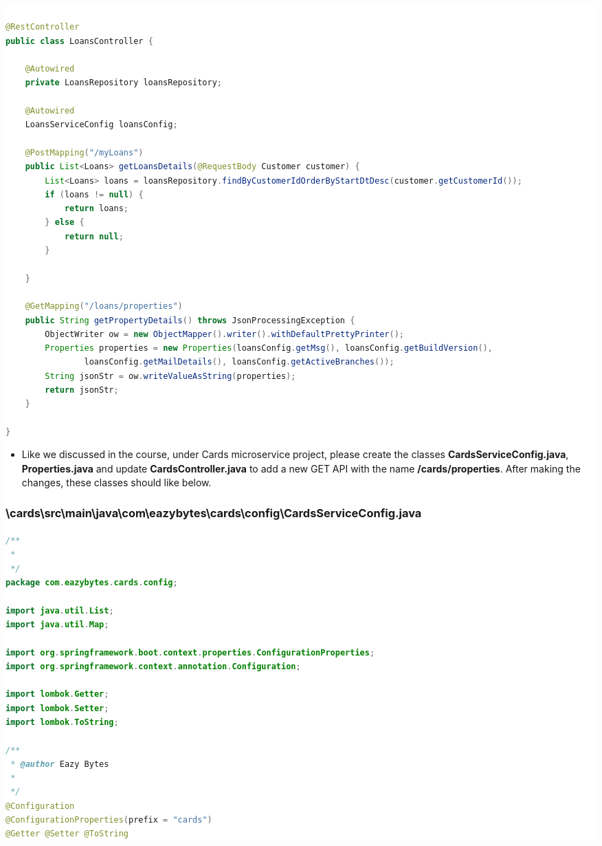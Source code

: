 ```java

@RestController
public class LoansController {

	@Autowired
	private LoansRepository loansRepository;
	
	@Autowired
	LoansServiceConfig loansConfig;

	@PostMapping("/myLoans")
	public List<Loans> getLoansDetails(@RequestBody Customer customer) {
		List<Loans> loans = loansRepository.findByCustomerIdOrderByStartDtDesc(customer.getCustomerId());
		if (loans != null) {
			return loans;
		} else {
			return null;
		}

	}
	
	@GetMapping("/loans/properties")
	public String getPropertyDetails() throws JsonProcessingException {
		ObjectWriter ow = new ObjectMapper().writer().withDefaultPrettyPrinter();
		Properties properties = new Properties(loansConfig.getMsg(), loansConfig.getBuildVersion(),
				loansConfig.getMailDetails(), loansConfig.getActiveBranches());
		String jsonStr = ow.writeValueAsString(properties);
		return jsonStr;
	}

}
```
-  Like we discussed in the course, under Cards microservice project, please create the classes **CardsServiceConfig.java**, **Properties.java** and update **CardsController.java** to add a new GET API with the name **/cards/properties**. After making the changes, these classes should like below.

### \cards\src\main\java\com\eazybytes\cards\config\CardsServiceConfig.java

```java
/**
 * 
 */
package com.eazybytes.cards.config;

import java.util.List;
import java.util.Map;

import org.springframework.boot.context.properties.ConfigurationProperties;
import org.springframework.context.annotation.Configuration;

import lombok.Getter;
import lombok.Setter;
import lombok.ToString;

/**
 * @author Eazy Bytes
 *
 */
@Configuration
@ConfigurationProperties(prefix = "cards")
@Getter @Setter @ToString
```